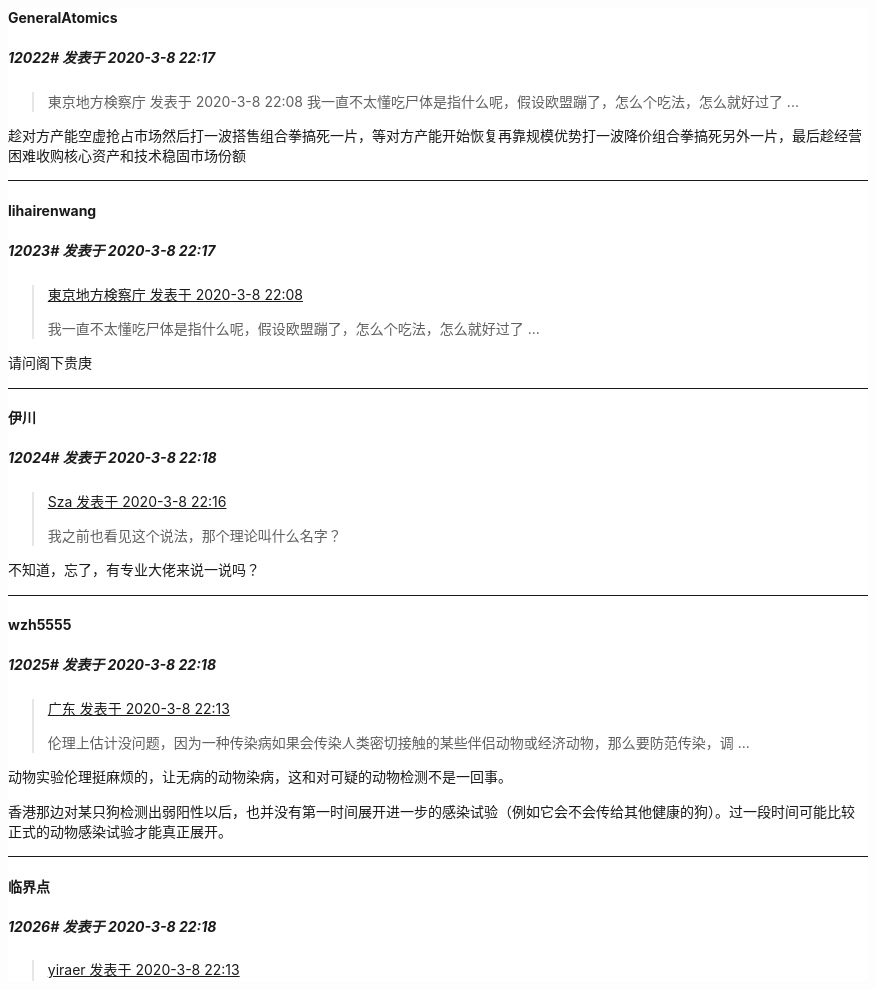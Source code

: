 ####  GeneralAtomics  
##### 12022#       发表于 2020-3-8 22:17


<blockquote>東京地方検察庁 发表于 2020-3-8 22:08
我一直不太懂吃尸体是指什么呢，假设欧盟蹦了，怎么个吃法，怎么就好过了 ...</blockquote>
趁对方产能空虚抢占市场然后打一波搭售组合拳搞死一片，等对方产能开始恢复再靠规模优势打一波降价组合拳搞死另外一片，最后趁经营困难收购核心资产和技术稳固市场份额


-----

####  lihairenwang  
##### 12023#       发表于 2020-3-8 22:17


<blockquote><a href="httphttps://bbs.saraba1st.com/2b/forum.php?mod=redirect&amp;goto=findpost&amp;pid=46662088&amp;ptid=1916532" target="_blank">東京地方検察庁 发表于 2020-3-8 22:08</a>

我一直不太懂吃尸体是指什么呢，假设欧盟蹦了，怎么个吃法，怎么就好过了 ...</blockquote>
请问阁下贵庚


-----

####  伊川  
##### 12024#       发表于 2020-3-8 22:18


<blockquote><a href="httphttps://bbs.saraba1st.com/2b/forum.php?mod=redirect&amp;goto=findpost&amp;pid=46662177&amp;ptid=1916532" target="_blank">Sza 发表于 2020-3-8 22:16</a>

我之前也看见这个说法，那个理论叫什么名字？</blockquote>
不知道，忘了，有专业大佬来说一说吗？


-----

####  wzh5555  
##### 12025#       发表于 2020-3-8 22:18


<blockquote><a href="httphttps://bbs.saraba1st.com/2b/forum.php?mod=redirect&amp;goto=findpost&amp;pid=46662149&amp;ptid=1916532" target="_blank">广东 发表于 2020-3-8 22:13</a>

伦理上估计没问题，因为一种传染病如果会传染人类密切接触的某些伴侣动物或经济动物，那么要防范传染，调 ...</blockquote>
动物实验伦理挺麻烦的，让无病的动物染病，这和对可疑的动物检测不是一回事。

香港那边对某只狗检测出弱阳性以后，也并没有第一时间展开进一步的感染试验（例如它会不会传给其他健康的狗）。过一段时间可能比较正式的动物感染试验才能真正展开。


-----

####  临界点  
##### 12026#       发表于 2020-3-8 22:18


<blockquote><a href="httphttps://bbs.saraba1st.com/2b/forum.php?mod=redirect&amp;goto=findpost&amp;pid=46662144&amp;ptid=1916532" target="_blank">yiraer 发表于 2020-3-8 22:13</a>
